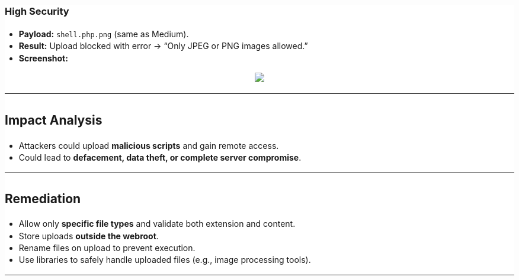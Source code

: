 
### High Security

* **Payload:** `shell.php.png` (same as Medium).
* **Result:** Upload blocked with error → “Only JPEG or PNG images allowed.”
* **Screenshot:**

<p align="center">
  <img src="https://github.com/Tanya0xCyber/Skill_Horizon_Internship/blob/main/DVWA_06/screenshots/file_upload_high.png" width="80%">
</p>

---

## Impact Analysis

* Attackers could upload **malicious scripts** and gain remote access.
* Could lead to **defacement, data theft, or complete server compromise**.

---

## Remediation

* Allow only **specific file types** and validate both extension and content.
* Store uploads **outside the webroot**.
* Rename files on upload to prevent execution.
* Use libraries to safely handle uploaded files (e.g., image processing tools).

---
